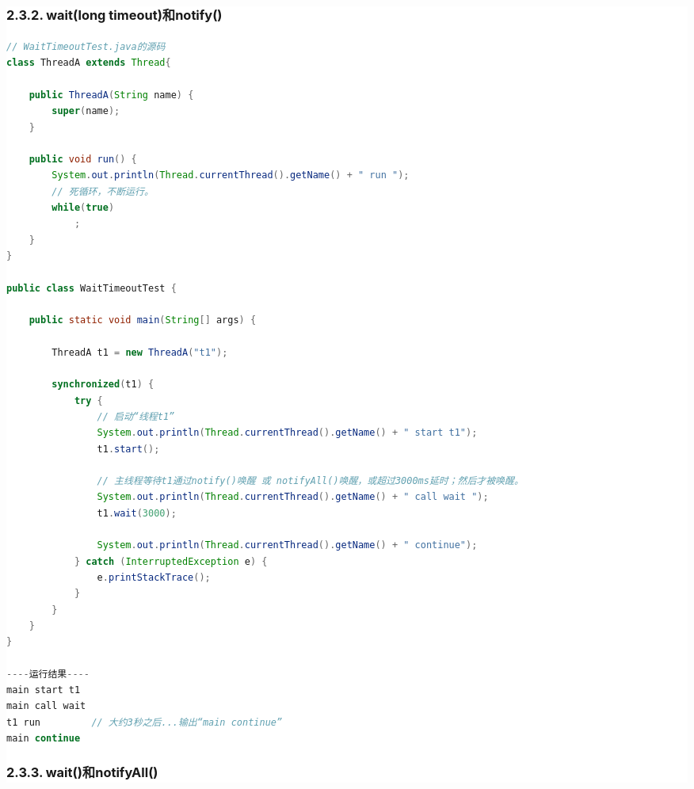 ### 2.3.2. wait(long timeout)和notify()

```java
// WaitTimeoutTest.java的源码
class ThreadA extends Thread{

    public ThreadA(String name) {
        super(name);
    }

    public void run() {
        System.out.println(Thread.currentThread().getName() + " run ");
        // 死循环，不断运行。
        while(true)
            ;
    }
}

public class WaitTimeoutTest {

    public static void main(String[] args) {

        ThreadA t1 = new ThreadA("t1");

        synchronized(t1) {
            try {
                // 启动“线程t1”
                System.out.println(Thread.currentThread().getName() + " start t1");
                t1.start();

                // 主线程等待t1通过notify()唤醒 或 notifyAll()唤醒，或超过3000ms延时；然后才被唤醒。
                System.out.println(Thread.currentThread().getName() + " call wait ");
                t1.wait(3000);

                System.out.println(Thread.currentThread().getName() + " continue");
            } catch (InterruptedException e) {
                e.printStackTrace();
            }
        }
    }
}

----运行结果----
main start t1
main call wait 
t1 run         // 大约3秒之后...输出“main continue”
main continue
```

### 2.3.3. wait()和notifyAll()
